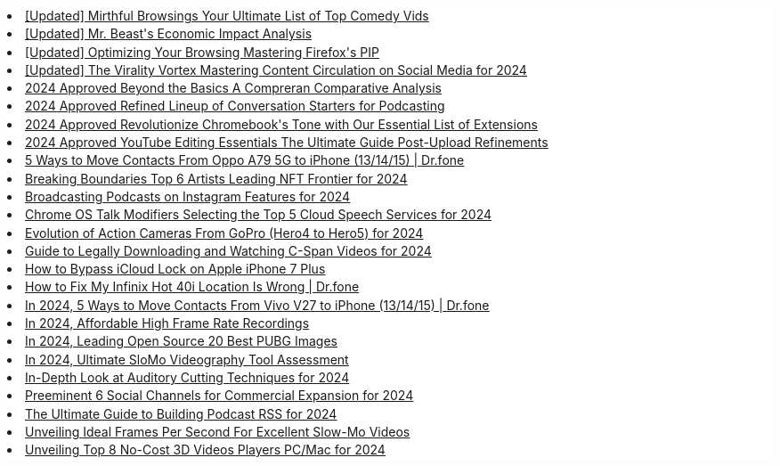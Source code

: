 <li><a href="https://youtube-blog.techidaily.com/ed-mirthful-browsings-your-ultimate-list-of-top-comedy-vids/"><u>[Updated] Mirthful Browsings  Your Ultimate List of Top Comedy Vids</u></a></li>
<li><a href="https://facebook-record-videos.techidaily.com/updated-mr-beasts-economic-impact-analysis/"><u>[Updated] Mr. Beast's Economic Impact Analysis</u></a></li>
<li><a href="https://fox-blue.techidaily.com/updated-optimizing-your-browsing-mastering-firefoxs-pip/"><u>[Updated] Optimizing Your Browsing  Mastering Firefox's PIP</u></a></li>
<li><a href="https://facebook-clips.techidaily.com/updated-the-virality-vortex-mastering-content-circulation-on-social-media-for-2024/"><u>[Updated] The Virality Vortex  Mastering Content Circulation on Social Media for 2024</u></a></li>
<li><a href="https://fox-blue.techidaily.com/2024-approved-beyond-the-basics-a-compreran-comparative-analysis/"><u>2024 Approved  Beyond the Basics  A Compreran Comparative Analysis</u></a></li>
<li><a href="https://extra-approaches.techidaily.com/2024-approved-refined-lineup-of-conversation-starters-for-podcasting/"><u>2024 Approved  Refined Lineup of Conversation Starters for Podcasting</u></a></li>
<li><a href="https://extra-support.techidaily.com/2024-approved-revolutionize-chromebooks-tone-with-our-essential-list-of-extensions/"><u>2024 Approved  Revolutionize Chromebook's Tone with Our Essential List of Extensions</u></a></li>
<li><a href="https://facebook-video-share.techidaily.com/2024-approved-youtube-editing-essentials-the-ultimate-guide-post-upload-refinements/"><u>2024 Approved  YouTube Editing Essentials  The Ultimate Guide Post-Upload Refinements</u></a></li>
<li><a href="https://blog-min.techidaily.com/5-ways-to-move-contacts-from-oppo-a79-5g-to-iphone-131415-drfone-by-drfone-transfer-from-android-transfer-from-android/"><u>5 Ways to Move Contacts From Oppo A79 5G to iPhone (13/14/15) | Dr.fone</u></a></li>
<li><a href="https://fox-blue.techidaily.com/breaking-boundaries-top-6-artists-leading-nft-frontier-for-2024/"><u>Breaking Boundaries  Top 6 Artists Leading NFT Frontier for 2024</u></a></li>
<li><a href="https://fox-blue.techidaily.com/broadcasting-podcasts-on-instagram-features-for-2024/"><u>Broadcasting Podcasts on Instagram Features for 2024</u></a></li>
<li><a href="https://fox-blue.techidaily.com/chrome-os-talk-modifiers-selecting-the-top-5-cloud-speech-services-for-2024/"><u>Chrome OS Talk Modifiers  Selecting the Top 5 Cloud Speech Services for 2024</u></a></li>
<li><a href="https://fox-blue.techidaily.com/evolution-of-action-cameras-from-gopro-hero4-to-hero5-for-2024/"><u>Evolution of Action Cameras From GoPro (Hero4 to Hero5) for 2024</u></a></li>
<li><a href="https://some-techniques.techidaily.com/guide-to-legally-downloading-and-watching-c-span-videos-for-2024/"><u>Guide to Legally Downloading and Watching C-Span Videos for 2024</u></a></li>
<li><a href="https://activate-lock.techidaily.com/how-to-bypass-icloud-lock-on-apple-iphone-7-plus-by-drfone-ios/"><u>How to Bypass iCloud Lock on Apple iPhone 7 Plus</u></a></li>
<li><a href="https://fake-location.techidaily.com/how-to-fix-my-infinix-hot-40i-location-is-wrong-drfone-by-drfone-virtual-android/"><u>How to Fix My Infinix Hot 40i Location Is Wrong | Dr.fone</u></a></li>
<li><a href="https://android-transfer.techidaily.com/in-2024-5-ways-to-move-contacts-from-vivo-v27-to-iphone-131415-drfone-by-drfone-transfer-from-android-transfer-from-android/"><u>In 2024, 5 Ways to Move Contacts From Vivo V27 to iPhone (13/14/15) | Dr.fone</u></a></li>
<li><a href="https://extra-hints.techidaily.com/in-2024-affordable-high-frame-rate-recordings/"><u>In 2024, Affordable High Frame Rate Recordings</u></a></li>
<li><a href="https://extra-approaches.techidaily.com/in-2024-leading-open-source-20-best-pubg-images/"><u>In 2024, Leading Open Source  20 Best PUBG Images</u></a></li>
<li><a href="https://some-tips.techidaily.com/in-2024-ultimate-slomo-videography-tool-assessment/"><u>In 2024, Ultimate SloMo Videography Tool Assessment</u></a></li>
<li><a href="https://fox-blue.techidaily.com/in-depth-look-at-auditory-cutting-techniques-for-2024/"><u>In-Depth Look at Auditory Cutting Techniques for 2024</u></a></li>
<li><a href="https://fox-blue.techidaily.com/preeminent-6-social-channels-for-commercial-expansion-for-2024/"><u>Preeminent 6 Social Channels for Commercial Expansion for 2024</u></a></li>
<li><a href="https://fox-blue.techidaily.com/the-ultimate-guide-to-building-podcast-rss-for-2024/"><u>The Ultimate Guide to Building Podcast RSS for 2024</u></a></li>
<li><a href="https://fox-blue.techidaily.com/unveiling-ideal-frames-per-second-for-excellent-slow-mo-videos/"><u>Unveiling Ideal Frames Per Second For Excellent Slow-Mo Videos</u></a></li>
<li><a href="https://fox-blue.techidaily.com/unveiling-top-8-no-cost-3d-videos-players-pcmac-for-2024/"><u>Unveiling Top 8 No-Cost 3D Videos Players PC/Mac for 2024</u></a></li>
</ul></div>
